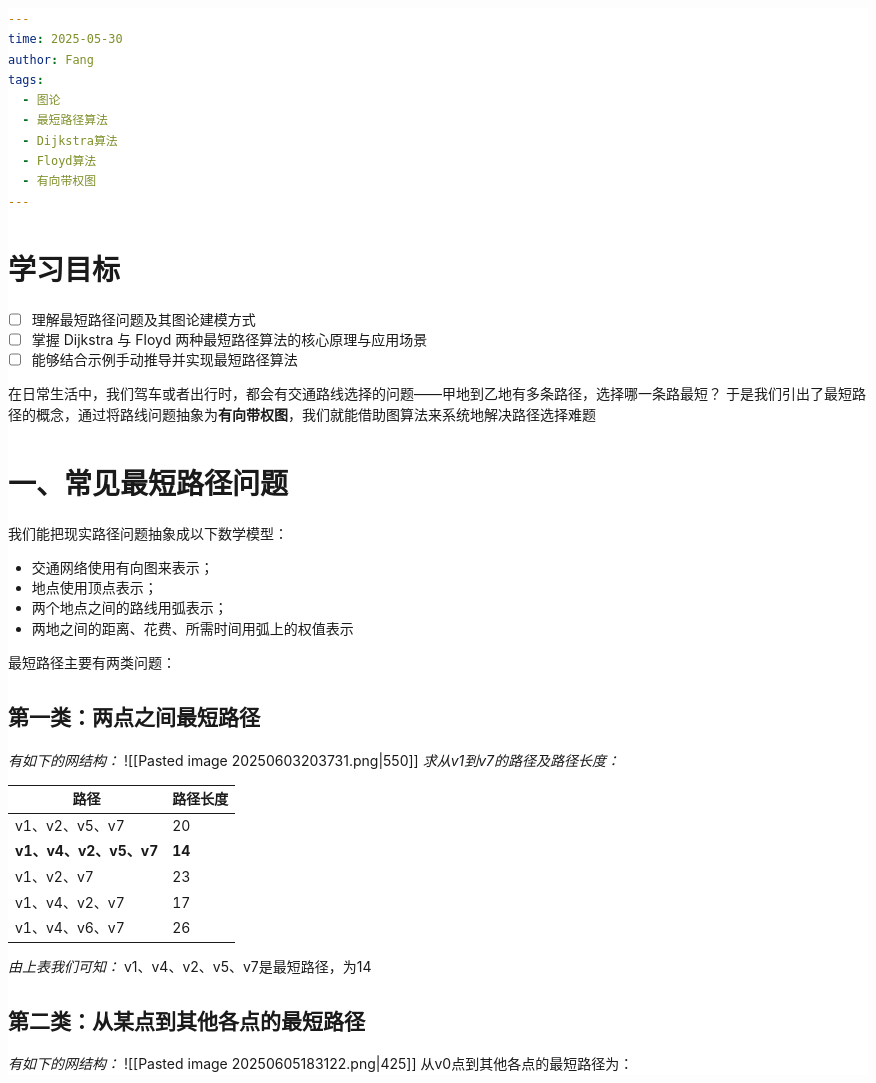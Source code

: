 ```yaml
---
time: 2025-05-30
author: Fang
tags:
  - 图论
  - 最短路径算法
  - Dijkstra算法
  - Floyd算法
  - 有向带权图
---
```

# 学习目标
- [ ] 理解最短路径问题及其图论建模方式
- [ ] 掌握 Dijkstra 与 Floyd 两种最短路径算法的核心原理与应用场景
- [ ] 能够结合示例手动推导并实现最短路径算法

在日常生活中，我们驾车或者出行时，都会有交通路线选择的问题——甲地到乙地有多条路径，选择哪一条路最短？
于是我们引出了最短路径的概念，通过将路线问题抽象为**有向带权图**，我们就能借助图算法来系统地解决路径选择难题

# 一、常见最短路径问题
我们能把现实路径问题抽象成以下数学模型：
- 交通网络使用有向图来表示；
- 地点使用顶点表示；
- 两个地点之间的路线用弧表示；
- 两地之间的距离、花费、所需时间用弧上的权值表示
  
最短路径主要有两类问题：
## 第一类：两点之间最短路径
*有如下的网结构：*
![[Pasted image 20250603203731.png|550]] 
*求从v1到v7的路径及路径长度：*

| 路径                 | 路径长度   |
| ------------------ | ------ |
| v1、v2、v5、v7        | 20     |
| **v1、v4、v2、v5、v7** | **14** |
| v1、v2、v7           | 23     |
| v1、v4、v2、v7        | 17     |
| v1、v4、v6、v7        | 26     |
*由上表我们可知：*
v1、v4、v2、v5、v7是最短路径，为14

## 第二类：从某点到其他各点的最短路径
*有如下的网结构：*
![[Pasted image 20250605183122.png|425]]
从v0点到其他各点的最短路径为：
